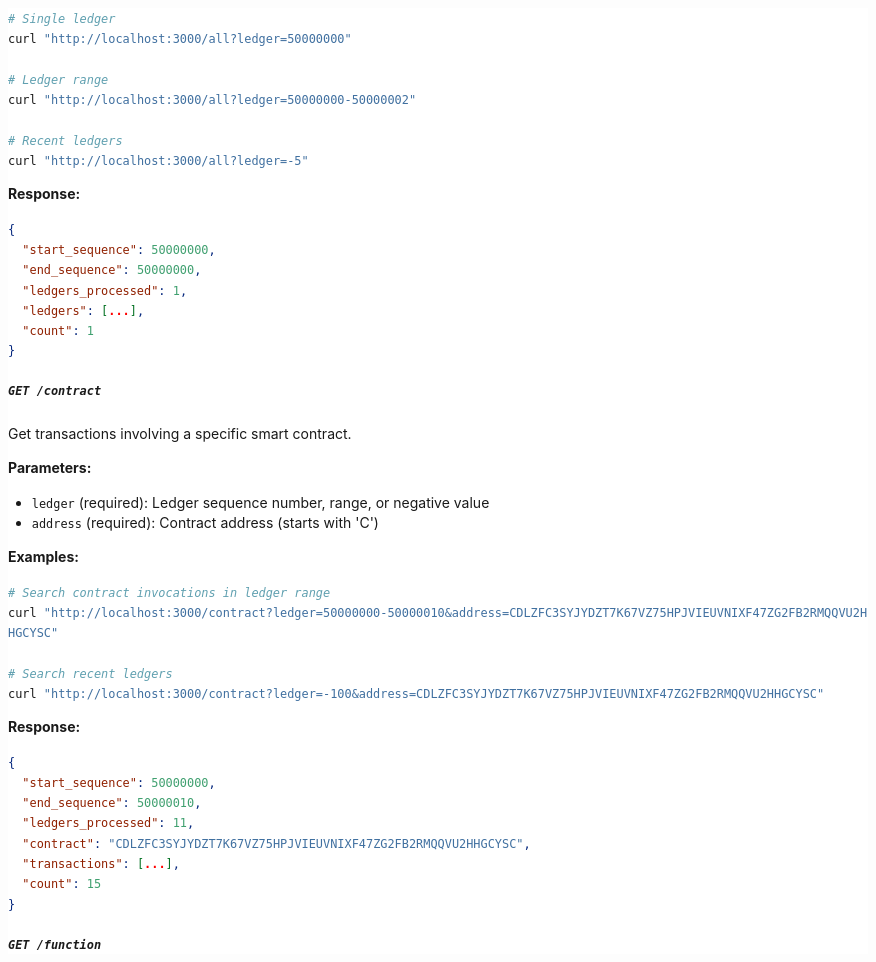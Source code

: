 ```bash
# Single ledger
curl "http://localhost:3000/all?ledger=50000000"

# Ledger range
curl "http://localhost:3000/all?ledger=50000000-50000002"

# Recent ledgers
curl "http://localhost:3000/all?ledger=-5"
```

**Response:**
```json
{
  "start_sequence": 50000000,
  "end_sequence": 50000000,
  "ledgers_processed": 1,
  "ledgers": [...],
  "count": 1
}
```

##### `GET /contract`

Get transactions involving a specific smart contract.

**Parameters:**
- `ledger` (required): Ledger sequence number, range, or negative value
- `address` (required): Contract address (starts with 'C')

**Examples:**

```bash
# Search contract invocations in ledger range
curl "http://localhost:3000/contract?ledger=50000000-50000010&address=CDLZFC3SYJYDZT7K67VZ75HPJVIEUVNIXF47ZG2FB2RMQQVU2HHGCYSC"

# Search recent ledgers
curl "http://localhost:3000/contract?ledger=-100&address=CDLZFC3SYJYDZT7K67VZ75HPJVIEUVNIXF47ZG2FB2RMQQVU2HHGCYSC"
```

**Response:**
```json
{
  "start_sequence": 50000000,
  "end_sequence": 50000010,
  "ledgers_processed": 11,
  "contract": "CDLZFC3SYJYDZT7K67VZ75HPJVIEUVNIXF47ZG2FB2RMQQVU2HHGCYSC",
  "transactions": [...],
  "count": 15
}
```

##### `GET /function`
